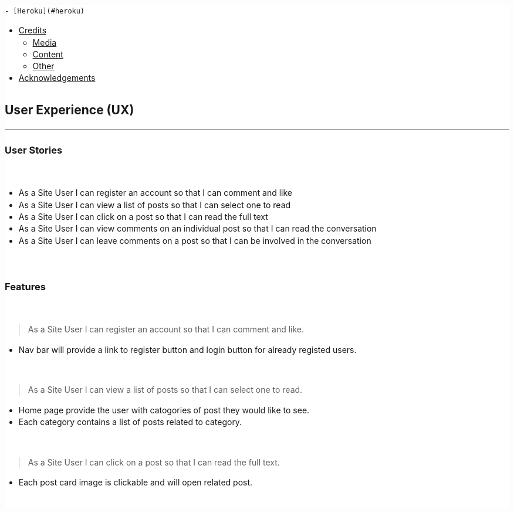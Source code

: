     - [Heroku](#heroku)
- [Credits](#credits)
    - [Media](#media)
    - [Content](#content)
    - [Other](#other)
- [Acknowledgements](#acknowledgements)

<div id="user-experience">

## User Experience (UX)
___
</div>

<div id="user-stories">

### User Stories
</div>
<br>
<ul>
    <li>As a Site User I can register an account so that I can comment and like</li>
    <li>As a Site User I can view a list of posts so that I can select one to read</li>
    <li>As a Site User I can click on a post so that I can read the full text</li>
    <li>As a Site User I can view comments on an individual post so that I can read the conversation</li>
    <li>As a Site User I can leave comments on a post so that I can be involved in the conversation</li>
</ul>
<br>

<div id="features">

### Features
</div> 
<br>

>As a Site User I can register an account so that I can comment and like.

<ul>
    <li>Nav bar will provide a link to register button and login button for already registed users.</li>
</ul>
<br>

>As a Site User I can view a list of posts so that I can select one to read.

<ul>
    <li>Home page provide the user with catogories of post they would like to see.</li>
    <li>Each category contains a list of posts related to category.</li>
</ul>
<br>

>As a Site User I can click on a post so that I can read the full text.

<ul>
    <li>Each post card image is clickable and will open related post.</li>
</ul>
<br>
